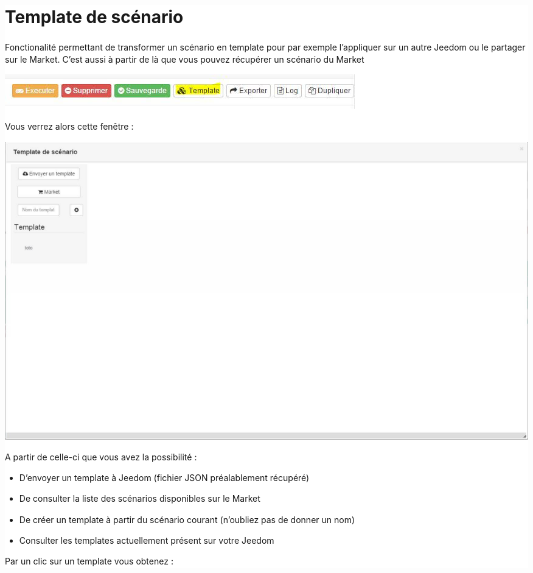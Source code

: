 Template de scénario
====================

Fonctionalité permettant de transformer un scénario en template pour par
exemple l’appliquer sur un autre Jeedom ou le partager sur le Market.
C’est aussi à partir de là que vous pouvez récupérer un scénario du
Market

![](../images/scenario15.JPG)

Vous verrez alors cette fenêtre :

![](../images/scenario16.JPG)

A partir de celle-ci que vous avez la possibilité :

-   D’envoyer un template à Jeedom (fichier JSON préalablement récupéré)

-   De consulter la liste des scénarios disponibles sur le Market

-   De créer un template à partir du scénario courant (n’oubliez pas de
    donner un nom)

-   Consulter les templates actuellement présent sur votre Jeedom

Par un clic sur un template vous obtenez :
